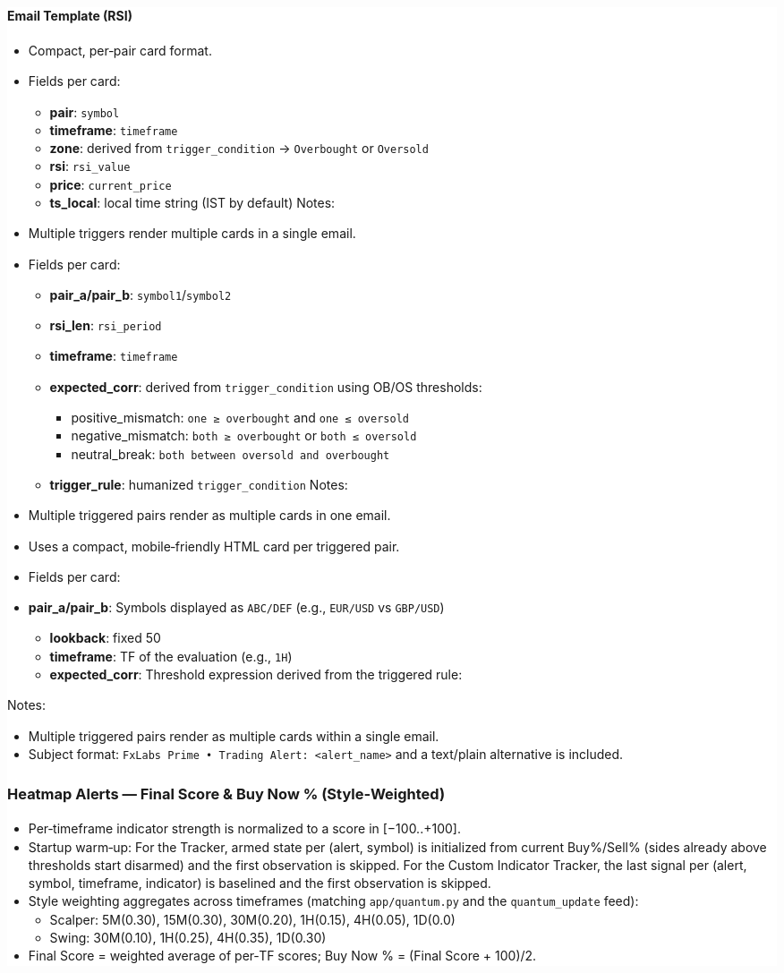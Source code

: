 #### Email Template (RSI)
- Compact, per‑pair card format.
- Fields per card:
  - **pair**: `symbol`
  - **timeframe**: `timeframe`
  - **zone**: derived from `trigger_condition` → `Overbought` or `Oversold`
  - **rsi**: `rsi_value`
  - **price**: `current_price`
  - **ts_local**: local time string (IST by default)
Notes:
- Multiple triggers render multiple cards in a single email.

 

 
- Fields per card:
  - **pair_a/pair_b**: `symbol1`/`symbol2`
  - **rsi_len**: `rsi_period`
  - **timeframe**: `timeframe`
  - **expected_corr**: derived from `trigger_condition` using OB/OS thresholds:
    - positive_mismatch: `one ≥ overbought` and `one ≤ oversold`
    - negative_mismatch: `both ≥ overbought` or `both ≤ oversold`
    - neutral_break: `both between oversold and overbought`
 
  - **trigger_rule**: humanized `trigger_condition`
Notes:
- Multiple triggered pairs render as multiple cards in one email.

 
- Uses a compact, mobile‑friendly HTML card per triggered pair.
- Fields per card:
- **pair_a/pair_b**: Symbols displayed as `ABC/DEF` (e.g., `EUR/USD` vs `GBP/USD`)
  - **lookback**: fixed 50
  - **timeframe**: TF of the evaluation (e.g., `1H`)
  - **expected_corr**: Threshold expression derived from the triggered rule:
 

Notes:
- Multiple triggered pairs render as multiple cards within a single email.
- Subject format: `FxLabs Prime • Trading Alert: <alert_name>` and a text/plain alternative is included.

### Heatmap Alerts — Final Score & Buy Now % (Style‑Weighted)

- Per‑timeframe indicator strength is normalized to a score in [−100..+100].
- Startup warm‑up: For the Tracker, armed state per (alert, symbol) is initialized from current Buy%/Sell% (sides already above thresholds start disarmed) and the first observation is skipped. For the Custom Indicator Tracker, the last signal per (alert, symbol, timeframe, indicator) is baselined and the first observation is skipped.
- Style weighting aggregates across timeframes (matching `app/quantum.py` and the `quantum_update` feed):
  - Scalper: 5M(0.30), 15M(0.30), 30M(0.20), 1H(0.15), 4H(0.05), 1D(0.0)
  - Swing: 30M(0.10), 1H(0.25), 4H(0.35), 1D(0.30)
- Final Score = weighted average of per‑TF scores; Buy Now % = (Final Score + 100)/2.
